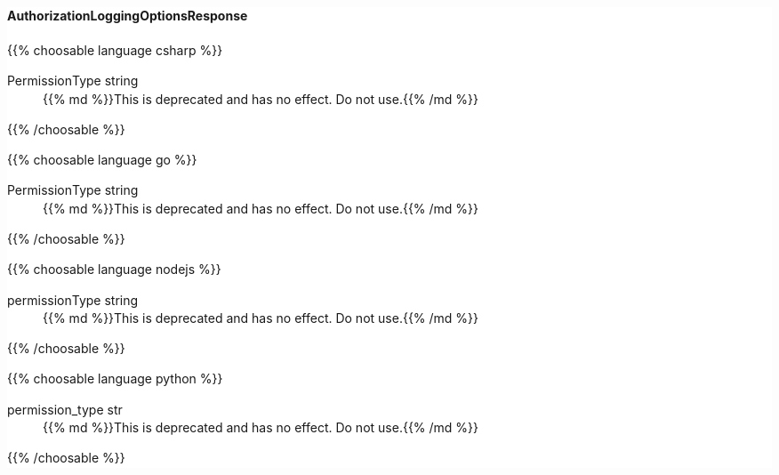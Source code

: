 <h4 id="authorizationloggingoptionsresponse">Authorization<wbr>Logging<wbr>Options<wbr>Response</h4>

{{% choosable language csharp %}}
<dl class="resources-properties"><dt class="property-required"
            title="Required">
        <span id="permissiontype_csharp">
<a href="#permissiontype_csharp" style="color: inherit; text-decoration: inherit;">Permission<wbr>Type</a>
</span>
        <span class="property-indicator"></span>
        <span class="property-type">string</span>
    </dt>
    <dd>{{% md %}}This is deprecated and has no effect. Do not use.{{% /md %}}</dd></dl>
{{% /choosable %}}

{{% choosable language go %}}
<dl class="resources-properties"><dt class="property-required"
            title="Required">
        <span id="permissiontype_go">
<a href="#permissiontype_go" style="color: inherit; text-decoration: inherit;">Permission<wbr>Type</a>
</span>
        <span class="property-indicator"></span>
        <span class="property-type">string</span>
    </dt>
    <dd>{{% md %}}This is deprecated and has no effect. Do not use.{{% /md %}}</dd></dl>
{{% /choosable %}}

{{% choosable language nodejs %}}
<dl class="resources-properties"><dt class="property-required"
            title="Required">
        <span id="permissiontype_nodejs">
<a href="#permissiontype_nodejs" style="color: inherit; text-decoration: inherit;">permission<wbr>Type</a>
</span>
        <span class="property-indicator"></span>
        <span class="property-type">string</span>
    </dt>
    <dd>{{% md %}}This is deprecated and has no effect. Do not use.{{% /md %}}</dd></dl>
{{% /choosable %}}

{{% choosable language python %}}
<dl class="resources-properties"><dt class="property-required"
            title="Required">
        <span id="permission_type_python">
<a href="#permission_type_python" style="color: inherit; text-decoration: inherit;">permission_<wbr>type</a>
</span>
        <span class="property-indicator"></span>
        <span class="property-type">str</span>
    </dt>
    <dd>{{% md %}}This is deprecated and has no effect. Do not use.{{% /md %}}</dd></dl>
{{% /choosable %}}

